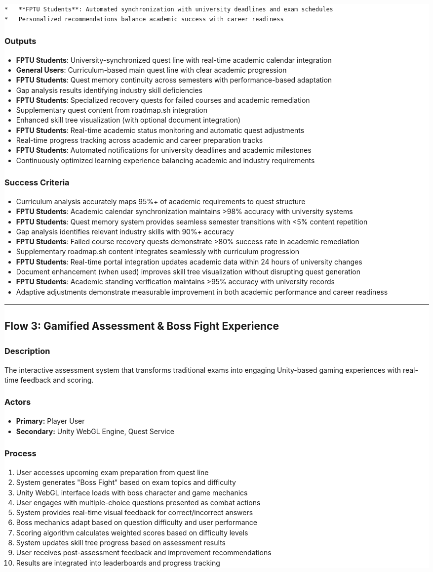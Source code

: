     *   **FPTU Students**: Automated synchronization with university deadlines and exam schedules
    *   Personalized recommendations balance academic success with career readiness

### **Outputs**
- **FPTU Students**: University-synchronized quest line with real-time academic calendar integration
- **General Users**: Curriculum-based main quest line with clear academic progression
- **FPTU Students**: Quest memory continuity across semesters with performance-based adaptation
- Gap analysis results identifying industry skill deficiencies
- **FPTU Students**: Specialized recovery quests for failed courses and academic remediation
- Supplementary quest content from roadmap.sh integration
- Enhanced skill tree visualization (with optional document integration)
- **FPTU Students**: Real-time academic status monitoring and automatic quest adjustments
- Real-time progress tracking across academic and career preparation tracks
- **FPTU Students**: Automated notifications for university deadlines and academic milestones
- Continuously optimized learning experience balancing academic and industry requirements

### **Success Criteria**
- Curriculum analysis accurately maps 95%+ of academic requirements to quest structure
- **FPTU Students**: Academic calendar synchronization maintains >98% accuracy with university systems
- **FPTU Students**: Quest memory system provides seamless semester transitions with <5% content repetition
- Gap analysis identifies relevant industry skills with 90%+ accuracy
- **FPTU Students**: Failed course recovery quests demonstrate >80% success rate in academic remediation
- Supplementary roadmap.sh content integrates seamlessly with curriculum progression
- **FPTU Students**: Real-time portal integration updates academic data within 24 hours of university changes
- Document enhancement (when used) improves skill tree visualization without disrupting quest generation
- **FPTU Students**: Academic standing verification maintains >95% accuracy with university records
- Adaptive adjustments demonstrate measurable improvement in both academic performance and career readiness

---

## **Flow 3: Gamified Assessment & Boss Fight Experience**

### **Description**
The interactive assessment system that transforms traditional exams into engaging Unity-based gaming experiences with real-time feedback and scoring.

### **Actors**
- **Primary:** Player User
- **Secondary:** Unity WebGL Engine, Quest Service

### **Process**
1. User accesses upcoming exam preparation from quest line
2. System generates "Boss Fight" based on exam topics and difficulty
3. Unity WebGL interface loads with boss character and game mechanics
4. User engages with multiple-choice questions presented as combat actions
5. System provides real-time visual feedback for correct/incorrect answers
6. Boss mechanics adapt based on question difficulty and user performance
7. Scoring algorithm calculates weighted scores based on difficulty levels
8. System updates skill tree progress based on assessment results
9. User receives post-assessment feedback and improvement recommendations
10. Results are integrated into leaderboards and progress tracking
